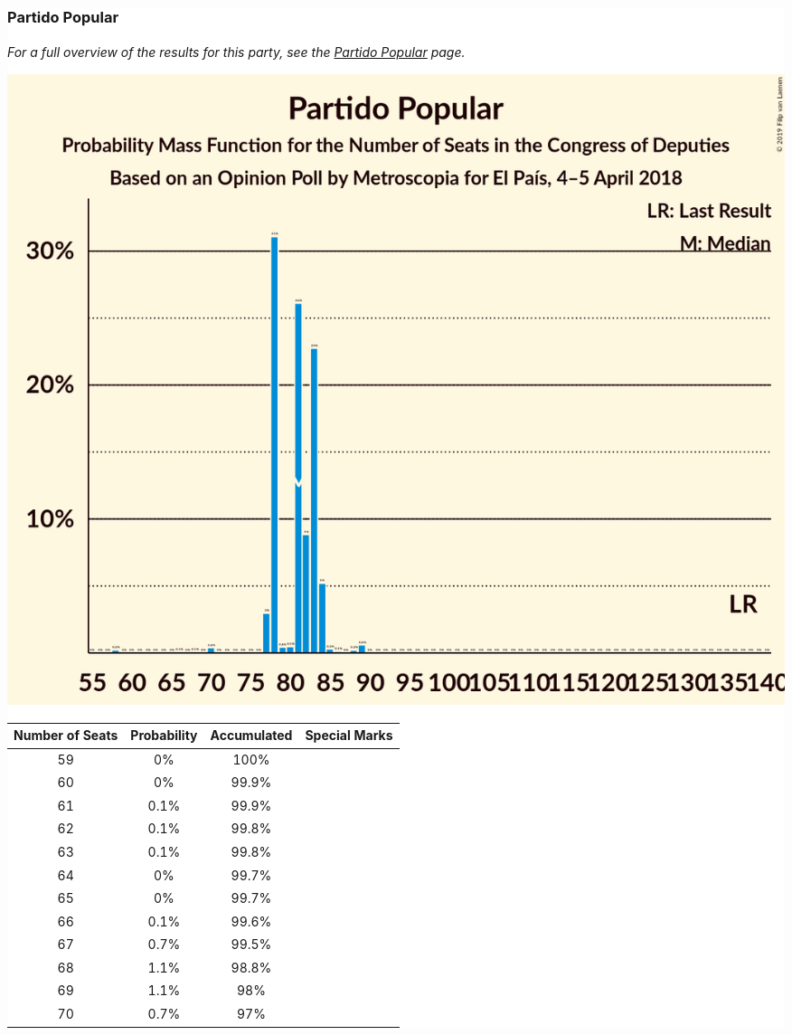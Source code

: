 ### Partido Popular

*For a full overview of the results for this party, see the [Partido Popular](party-partidopopular.html) page.*

![Graph with seats probability mass function not yet produced](2018-04-05-Metroscopia-seats-pmf-partidopopular.png "Seats Probability Mass Function")

| Number of Seats | Probability | Accumulated | Special Marks |
|:---------------:|:-----------:|:-----------:|:-------------:|
| 59 | 0% | 100% |  |
| 60 | 0% | 99.9% |  |
| 61 | 0.1% | 99.9% |  |
| 62 | 0.1% | 99.8% |  |
| 63 | 0.1% | 99.8% |  |
| 64 | 0% | 99.7% |  |
| 65 | 0% | 99.7% |  |
| 66 | 0.1% | 99.6% |  |
| 67 | 0.7% | 99.5% |  |
| 68 | 1.1% | 98.8% |  |
| 69 | 1.1% | 98% |  |
| 70 | 0.7% | 97% |  |